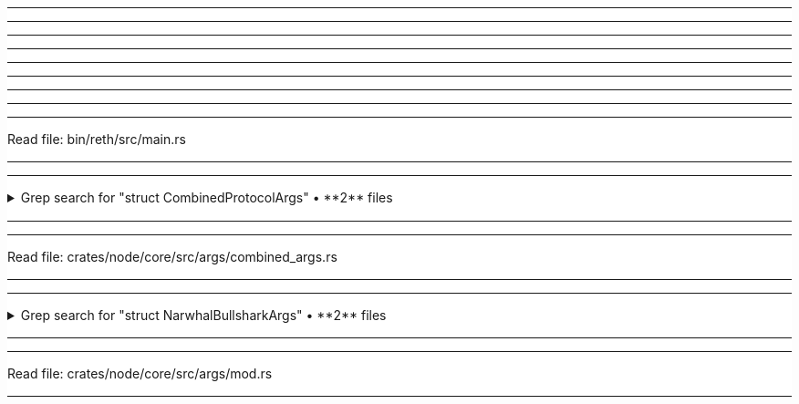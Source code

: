 
---



---



---



---



---



---



---



---



---

Read file: bin/reth/src/main.rs

---



---

<details><summary>Grep search for "struct CombinedProtocolArgs" • **2** files</summary></details>

---



---

Read file: crates/node/core/src/args/combined_args.rs

---



---

<details><summary>Grep search for "struct NarwhalBullsharkArgs" • **2** files</summary></details>

---



---

Read file: crates/node/core/src/args/mod.rs

---